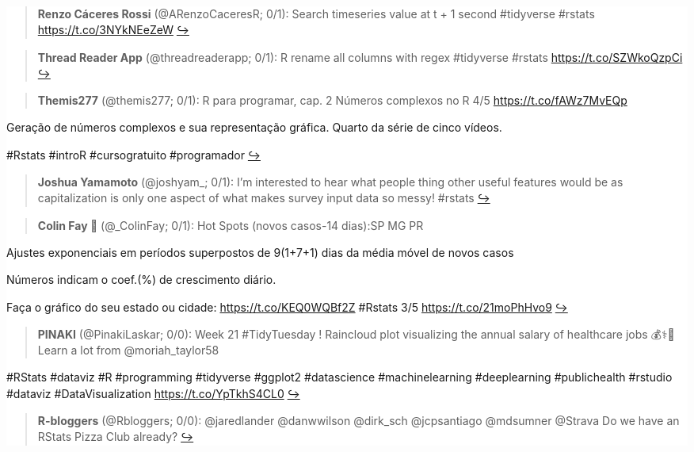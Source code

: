 


> **Renzo Cáceres Rossi** (@ARenzoCaceresR; 0/1): Search timeseries value at t + 1 second #tidyverse #rstats https://t.co/3NYkNEeZeW  [&#8618;](https://twitter.com/dataandme/status/1395955962243031046)




> **Thread Reader App** (@threadreaderapp; 0/1): R rename all columns with regex #tidyverse #rstats https://t.co/SZWkoQzpCi  [&#8618;](https://twitter.com/dataandme/status/1395950515758931968)




> **Themis277** (@themis277; 0/1): R para programar, cap. 2 Números complexos no R 4/5
https://t.co/fAWz7MvEQp 
>
Geração de números complexos e sua representação gráfica. Quarto da série de cinco vídeos.
>
#Rstats #introR #cursogratuito #programador  [&#8618;](https://twitter.com/dataandme/status/1395937463399452675)




> **Joshua Yamamoto** (@joshyam_; 0/1): I’m interested to hear what people thing other useful features would be as capitalization is only one aspect of what makes survey input data so messy! #rstats  [&#8618;](https://twitter.com/dataandme/status/1395889979700629508)




> **Colin Fay 🤘** (@_ColinFay; 0/1): Hot Spots (novos casos-14 dias):SP MG PR
>
Ajustes exponenciais em períodos superpostos de 9(1+7+1) dias da média móvel de novos casos
>
Números indicam o coef.(%) de crescimento diário.
>
Faça o gráfico do seu estado ou cidade: https://t.co/KEQ0WQBf2Z
#Rstats 
3/5 https://t.co/21moPhHvo9  [&#8618;](https://twitter.com/dataandme/status/1395883298992312321)




> **PINAKI** (@PinakiLaskar; 0/0): Week 21 #TidyTuesday !
Raincloud plot visualizing the annual salary of healthcare jobs   💰⚕️🙏
Learn a lot from @moriah_taylor58
>
#RStats #dataviz #R #programming #tidyverse #ggplot2  #datascience #machinelearning #deeplearning #publichealth #rstudio #dataviz #DataVisualization https://t.co/YpTkhS4CL0  [&#8618;](https://twitter.com/dataandme/status/1395980295434752003)




> **R-bloggers** (@Rbloggers; 0/0): @jaredlander @danwwilson @dirk_sch @jcpsantiago @mdsumner @Strava Do we have an RStats Pizza Club already?  [&#8618;](https://twitter.com/dataandme/status/1395980212442214403)




